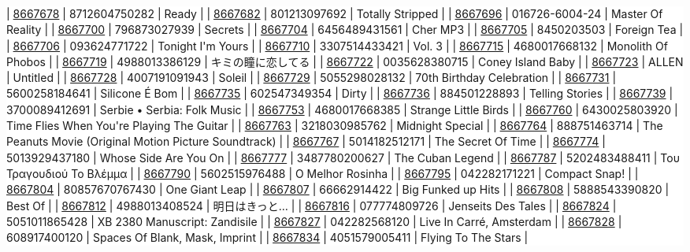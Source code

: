 | [8667678](https://www.discogs.com/release/8667678) | 8712604750282 | Ready |
| [8667682](https://www.discogs.com/release/8667682) | 801213097692 | Totally Stripped |
| [8667696](https://www.discogs.com/release/8667696) | 016726-6004-24 | Master Of Reality |
| [8667700](https://www.discogs.com/release/8667700) | 796873027939 | Secrets |
| [8667704](https://www.discogs.com/release/8667704) | 6456489431561 | Cher MP3 |
| [8667705](https://www.discogs.com/release/8667705) | 8450203503 | Foreign Tea |
| [8667706](https://www.discogs.com/release/8667706) | 093624771722 | Tonight I'm Yours |
| [8667710](https://www.discogs.com/release/8667710) | 3307514433421 | Vol. 3 |
| [8667715](https://www.discogs.com/release/8667715) | 4680017668132 | Monolith Of Phobos |
| [8667719](https://www.discogs.com/release/8667719) | 4988013386129 | キミの瞳に恋してる |
| [8667722](https://www.discogs.com/release/8667722) | 0035628380715 | Coney Island Baby |
| [8667723](https://www.discogs.com/release/8667723) | ALLEN | Untitled |
| [8667728](https://www.discogs.com/release/8667728) | 4007191091943 | Soleil |
| [8667729](https://www.discogs.com/release/8667729) | 5055298028132 | 70th Birthday Celebration |
| [8667731](https://www.discogs.com/release/8667731) | 5600258184641 | Silicone É Bom |
| [8667735](https://www.discogs.com/release/8667735) | 602547349354 | Dirty |
| [8667736](https://www.discogs.com/release/8667736) | 884501228893 | Telling Stories |
| [8667739](https://www.discogs.com/release/8667739) | 3700089412691 | Serbie • Serbia: Folk Music |
| [8667753](https://www.discogs.com/release/8667753) | 4680017668385 | Strange Little Birds |
| [8667760](https://www.discogs.com/release/8667760) | 6430025803920 | Time Flies When You're Playing The Guitar |
| [8667763](https://www.discogs.com/release/8667763) | 3218030985762 | Midnight Special |
| [8667764](https://www.discogs.com/release/8667764) | 888751463714 | The Peanuts Movie (Original Motion Picture Soundtrack) |
| [8667767](https://www.discogs.com/release/8667767) | 5014182512171 | The Secret Of Time |
| [8667774](https://www.discogs.com/release/8667774) | 5013929437180 | Whose Side Are You On |
| [8667777](https://www.discogs.com/release/8667777) | 3487780200627 | The Cuban Legend |
| [8667787](https://www.discogs.com/release/8667787) | 5202483488411 | Του Τραγουδιού Το Βλέμμα |
| [8667790](https://www.discogs.com/release/8667790) | 5602515976488 | O Melhor Rosinha |
| [8667795](https://www.discogs.com/release/8667795) | 042282171221 | Compact Snap! |
| [8667804](https://www.discogs.com/release/8667804) | 80857670767430 | One Giant Leap |
| [8667807](https://www.discogs.com/release/8667807) | 66662914422 | Big Funked up Hits |
| [8667808](https://www.discogs.com/release/8667808) | 5888543390820 | Best Of |
| [8667812](https://www.discogs.com/release/8667812) | 4988013408524 | 明日はきっと… |
| [8667816](https://www.discogs.com/release/8667816) | 077774809726 | Jenseits Des Tales |
| [8667824](https://www.discogs.com/release/8667824) | 5051011865428 | XB 2380 Manuscript: Zandisile |
| [8667827](https://www.discogs.com/release/8667827) | 042282568120 | Live In Carré, Amsterdam |
| [8667828](https://www.discogs.com/release/8667828) | 608917400120 | Spaces Of Blank, Mask, Imprint |
| [8667834](https://www.discogs.com/release/8667834) | 4051579005411 | Flying To The Stars |